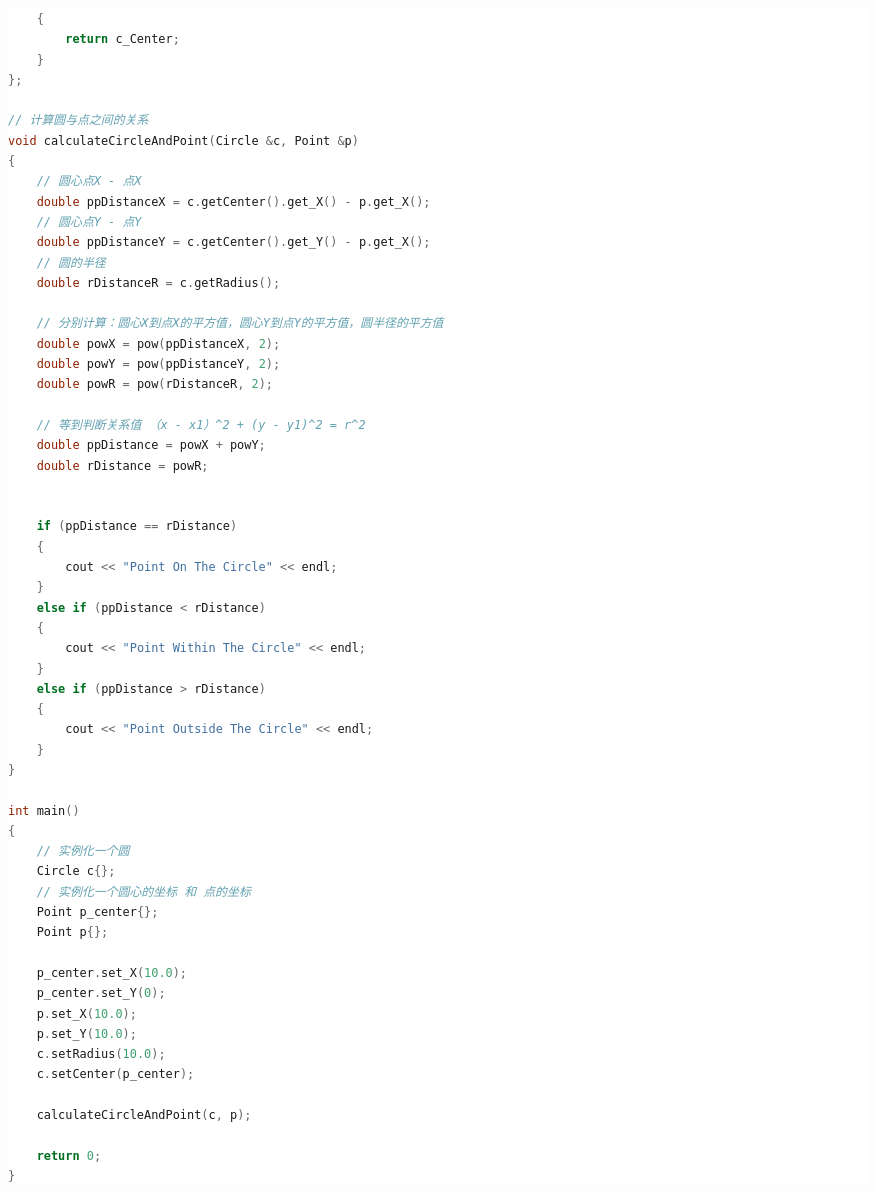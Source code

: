   ```c++
      {
          return c_Center;
      }
  };
  
  // 计算圆与点之间的关系
  void calculateCircleAndPoint(Circle &c, Point &p)
  {
      // 圆心点X - 点X
      double ppDistanceX = c.getCenter().get_X() - p.get_X();
      // 圆心点Y - 点Y
      double ppDistanceY = c.getCenter().get_Y() - p.get_X();
      // 圆的半径
      double rDistanceR = c.getRadius();
  
      // 分别计算：圆心X到点X的平方值，圆心Y到点Y的平方值，圆半径的平方值
      double powX = pow(ppDistanceX, 2);
      double powY = pow(ppDistanceY, 2);
      double powR = pow(rDistanceR, 2);
  
      // 等到判断关系值 （x - x1）^2 + (y - y1)^2 = r^2
      double ppDistance = powX + powY;
      double rDistance = powR;
  
  
      if (ppDistance == rDistance)
      {
          cout << "Point On The Circle" << endl;
      }
      else if (ppDistance < rDistance)
      {
          cout << "Point Within The Circle" << endl;
      }
      else if (ppDistance > rDistance)
      {
          cout << "Point Outside The Circle" << endl;
      }
  }
  
  int main()
  {
      // 实例化一个圆
      Circle c{};
      // 实例化一个圆心的坐标 和 点的坐标
      Point p_center{};
      Point p{};
  
      p_center.set_X(10.0);
      p_center.set_Y(0);
      p.set_X(10.0);
      p.set_Y(10.0);
      c.setRadius(10.0);
      c.setCenter(p_center);
  
      calculateCircleAndPoint(c, p);
  
      return 0;
  }
  ```
